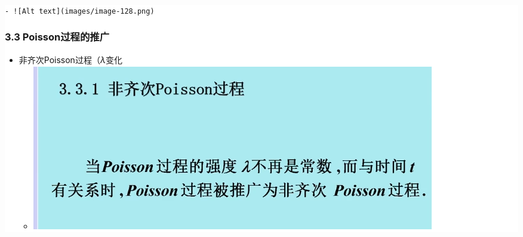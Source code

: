     - ![Alt text](images/image-128.png)

### 3.3 Poisson过程的推广

- 非齐次Poisson过程（$\lambda$变化
  - ![Alt text](images/image-129.png)